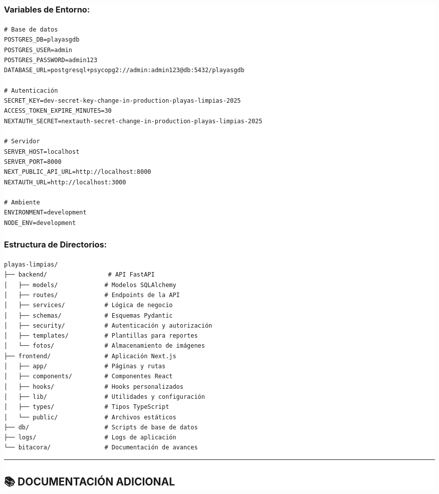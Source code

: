 ### Variables de Entorno:
```env
# Base de datos
POSTGRES_DB=playasgdb
POSTGRES_USER=admin
POSTGRES_PASSWORD=admin123
DATABASE_URL=postgresql+psycopg2://admin:admin123@db:5432/playasgdb

# Autenticación
SECRET_KEY=dev-secret-key-change-in-production-playas-limpias-2025
ACCESS_TOKEN_EXPIRE_MINUTES=30
NEXTAUTH_SECRET=nextauth-secret-change-in-production-playas-limpias-2025

# Servidor
SERVER_HOST=localhost
SERVER_PORT=8000
NEXT_PUBLIC_API_URL=http://localhost:8000
NEXTAUTH_URL=http://localhost:3000

# Ambiente
ENVIRONMENT=development
NODE_ENV=development
```

### Estructura de Directorios:
```
playas-limpias/
├── backend/                 # API FastAPI
│   ├── models/             # Modelos SQLAlchemy
│   ├── routes/             # Endpoints de la API
│   ├── services/           # Lógica de negocio
│   ├── schemas/            # Esquemas Pydantic
│   ├── security/           # Autenticación y autorización
│   ├── templates/          # Plantillas para reportes
│   └── fotos/              # Almacenamiento de imágenes
├── frontend/               # Aplicación Next.js
│   ├── app/                # Páginas y rutas
│   ├── components/         # Componentes React
│   ├── hooks/              # Hooks personalizados
│   ├── lib/                # Utilidades y configuración
│   ├── types/              # Tipos TypeScript
│   └── public/             # Archivos estáticos
├── db/                     # Scripts de base de datos
├── logs/                   # Logs de aplicación
└── bitacora/               # Documentación de avances
```

---

## 📚 DOCUMENTACIÓN ADICIONAL
